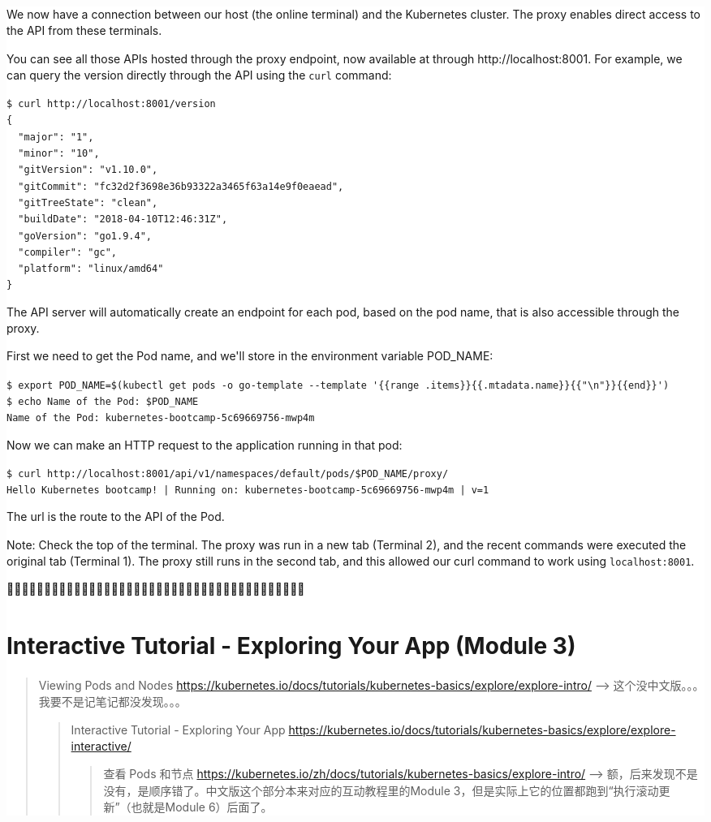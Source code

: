 We now have a connection between our host (the online terminal) and the Kubernetes cluster. The proxy enables direct access to the API from these terminals.

You can see all those APIs hosted through the proxy endpoint, now available at through http://localhost:8001. For example, we can query the version directly through the API using the `curl` command:
```
$ curl http://localhost:8001/version
{
  "major": "1",
  "minor": "10",
  "gitVersion": "v1.10.0",
  "gitCommit": "fc32d2f3698e36b93322a3465f63a14e9f0eaead",
  "gitTreeState": "clean",
  "buildDate": "2018-04-10T12:46:31Z",
  "goVersion": "go1.9.4",
  "compiler": "gc",
  "platform": "linux/amd64"
}
```

The API server will automatically create an endpoint for each pod, based on the pod name, that is also accessible through the proxy.

First we need to get the Pod name, and we'll store in the environment variable POD_NAME:
```
$ export POD_NAME=$(kubectl get pods -o go-template --template '{{range .items}}{{.mtadata.name}}{{"\n"}}{{end}}')
$ echo Name of the Pod: $POD_NAME
Name of the Pod: kubernetes-bootcamp-5c69669756-mwp4m
```

Now we can make an HTTP request to the application running in that pod:
```
$ curl http://localhost:8001/api/v1/namespaces/default/pods/$POD_NAME/proxy/
Hello Kubernetes bootcamp! | Running on: kubernetes-bootcamp-5c69669756-mwp4m | v=1
```
The url is the route to the API of the Pod.

Note: Check the top of the terminal. The proxy was run in a new tab (Terminal 2), and the recent commands were executed the original tab (Terminal 1). The proxy still runs in the second tab, and this allowed our curl command to work using `localhost:8001`.


:couple::couple::couple::couple::couple::couple::couple::couple::couple::couple::couple::couple::couple::couple::couple::couple::couple::couple::couple::couple::couple::couple::couple::couple::couple::couple::couple::couple::couple::couple::couple::couple::couple::couple::couple::couple::couple::couple::couple::couple:


# Interactive Tutorial - Exploring Your App (Module 3)

> Viewing Pods and Nodes https://kubernetes.io/docs/tutorials/kubernetes-basics/explore/explore-intro/ --> 这个没中文版。。。我要不是记笔记都没发现。。。
>> Interactive Tutorial - Exploring Your App https://kubernetes.io/docs/tutorials/kubernetes-basics/explore/explore-interactive/
>>> 查看 Pods 和节点 https://kubernetes.io/zh/docs/tutorials/kubernetes-basics/explore-intro/ --> 额，后来发现不是没有，是顺序错了。中文版这个部分本来对应的互动教程里的Module 3，但是实际上它的位置都跑到“执行滚动更新”（也就是Module 6）后面了。
